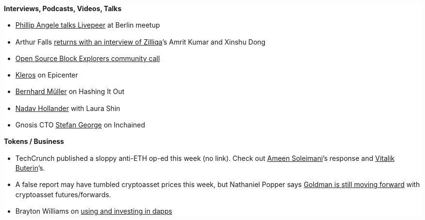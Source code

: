 
**Interviews, Podcasts, Videos, Talks**

- [Phillip Angele talks Livepeer](https://t.umblr.com/redirect?z=https%3A%2F%2Fwww.youtube.com%2Fwatch%3Fv%3Dci5tMLEVX_0&t=NjAxNDFmZjU5NTcyMTcxYTBmMTc5ZTJhYzU1NDk3ZTdiYWQ4Zjc0NSxhd01xekFiMw%3D%3D&b=t%3AQ8svKXOQOFn4j1wJ-IeWRA&p=https%3A%2F%2Fwww.weekinethereum.com%2Fpost%2F177858137803%2Fseptember-7-2018&m=0) at Berlin meetup  
    
- Arthur Falls [returns with an interview of Zilliqa](https://t.umblr.com/redirect?z=https%3A%2F%2Fsoundcloud.com%2Farthurfalls%2Fthe-third-web-5-zilliqa&t=MjBjMTMxYzBmNjUwMjFlMzA2NzQwODYyYWMxMzVhZWM0OGIwNjk0ZSxhd01xekFiMw%3D%3D&b=t%3AQ8svKXOQOFn4j1wJ-IeWRA&p=https%3A%2F%2Fwww.weekinethereum.com%2Fpost%2F177858137803%2Fseptember-7-2018&m=0)’s Amrit Kumar and Xinshu Dong  
    
- [Open Source Block Explorers community call](https://t.umblr.com/redirect?z=https%3A%2F%2Fwww.youtube.com%2Fwatch%3Fv%3D4UCEdJMePBA&t=YjA1ZTU1OGNhMTcxMDQyM2U1MjgzMDQ4MDI5ZjYwZWQ5ZWM1OGFiMSxhd01xekFiMw%3D%3D&b=t%3AQ8svKXOQOFn4j1wJ-IeWRA&p=https%3A%2F%2Fwww.weekinethereum.com%2Fpost%2F177858137803%2Fseptember-7-2018&m=0)  
    
- [Kleros](https://t.umblr.com/redirect?z=https%3A%2F%2Fepicenter.tv%2Fepisode%2F250%2F&t=ZTdkYTA3NmNiNTdhNmUxYmQ3M2VlZjllYjY4ZjkyZmRlMDUyZDU0Zixhd01xekFiMw%3D%3D&b=t%3AQ8svKXOQOFn4j1wJ-IeWRA&p=https%3A%2F%2Fwww.weekinethereum.com%2Fpost%2F177858137803%2Fseptember-7-2018&m=0) on Epicenter  
    
- [Bernhard Müller](https://t.umblr.com/redirect?z=http%3A%2F%2Fthebitcoinpodcast.com%2Fhashing-it-out-21%2F&t=OTAzZDMxMTQyODY3NWRlMGE1NjRlNWMzNzc3MDUyYTYxZDk1NGMzMCxhd01xekFiMw%3D%3D&b=t%3AQ8svKXOQOFn4j1wJ-IeWRA&p=https%3A%2F%2Fwww.weekinethereum.com%2Fpost%2F177858137803%2Fseptember-7-2018&m=0) on Hashing It Out  
    
- [Nadav Hollander](https://t.umblr.com/redirect?z=https%3A%2F%2Fitunes.apple.com%2Fus%2Fpodcast%2Fnadav-hollander-on-how-dharma-could-create-new-forms%2Fid1123922160%3Fi%3D1000419074393%26mt%3D2&t=MzUwMDgyZjkyYjQxMjkyN2JjMWYzYjA5ZWYxOTc3Yzk0OGUyMTZkYSxhd01xekFiMw%3D%3D&b=t%3AQ8svKXOQOFn4j1wJ-IeWRA&p=https%3A%2F%2Fwww.weekinethereum.com%2Fpost%2F177858137803%2Fseptember-7-2018&m=0) with Laura Shin  
    
- Gnosis CTO [Stefan George](https://t.umblr.com/redirect?z=https%3A%2F%2Fwww.youtube.com%2Fwatch%3Fv%3Dqg44nl_V4aU&t=M2ZlMWI0YTZhNGQ5ODQ3OTc4MjJjMDc1NTFmMTNkNmE0MGVkNWJhMyxhd01xekFiMw%3D%3D&b=t%3AQ8svKXOQOFn4j1wJ-IeWRA&p=https%3A%2F%2Fwww.weekinethereum.com%2Fpost%2F177858137803%2Fseptember-7-2018&m=0) on Inchained  
    

**Tokens / Business**

- TechCrunch published a sloppy anti-ETH op-ed this week (no link). Check out [Ameen Soleimani](https://t.umblr.com/redirect?z=https%3A%2F%2Fwww.reddit.com%2Fr%2Fethtrader%2Fcomments%2F9ch5ls%2Fthe_collapse_of_eth_is_inevitable_techcrunch_can%2Fe5ca8xu%2F&t=ODFjMDFhMDIyNmEzNjAyOWE0YzU0YTViNmUxMjdiY2YzZGI4NmY0OSxhd01xekFiMw%3D%3D&b=t%3AQ8svKXOQOFn4j1wJ-IeWRA&p=https%3A%2F%2Fwww.weekinethereum.com%2Fpost%2F177858137803%2Fseptember-7-2018&m=0)’s response and [Vitalik Buterin](https://t.umblr.com/redirect?z=https%3A%2F%2Fwww.reddit.com%2Fr%2Fethtrader%2Fcomments%2F9ch5ls%2Fthe_collapse_of_eth_is_inevitable_techcrunch_can%2Fe5av470%2F%3Fcontext%3D3&t=M2VmOWMyN2ZiNWVlZThmNzc3YzMwZGEyMzhkN2UwOTQ4NTNlZDBjZCxhd01xekFiMw%3D%3D&b=t%3AQ8svKXOQOFn4j1wJ-IeWRA&p=https%3A%2F%2Fwww.weekinethereum.com%2Fpost%2F177858137803%2Fseptember-7-2018&m=0)’s.  
    
- A false report may have tumbled cryptoasset prices this week, but Nathaniel Popper says [Goldman is still moving forward](https://twitter.com/nathanielpopper/status/1037402972114669568) with cryptoasset futures/forwards.  
    
- Brayton Williams on [using and investing in dapps](https://t.umblr.com/redirect?z=https%3A%2F%2Fmedium.com%2F%40brayton%2Fusing-dapps-7ee6f402d7f6&t=NDQyY2FlMDM2ZTc5MmI4N2MxNTQwMWI4YWY3YmQ5NjczZWU5NGY5Nixhd01xekFiMw%3D%3D&b=t%3AQ8svKXOQOFn4j1wJ-IeWRA&p=https%3A%2F%2Fwww.weekinethereum.com%2Fpost%2F177858137803%2Fseptember-7-2018&m=0)  
    